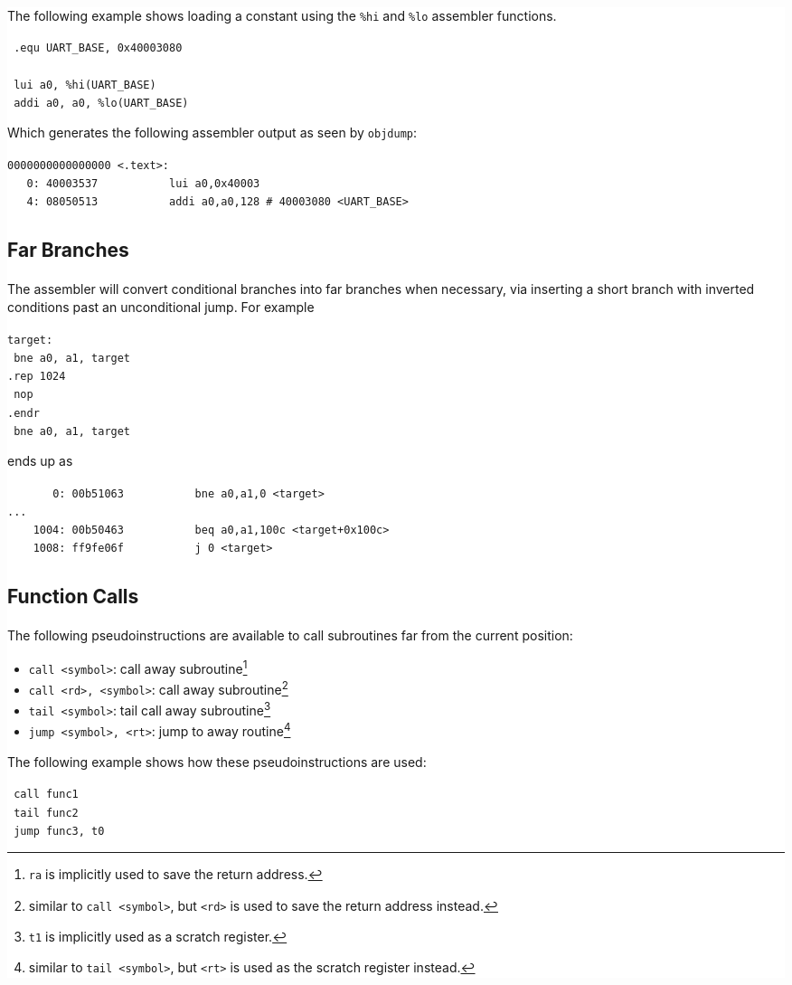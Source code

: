 The following example shows loading a constant using the `%hi` and
`%lo` assembler functions.

```assembly
 .equ UART_BASE, 0x40003080

 lui a0, %hi(UART_BASE)
 addi a0, a0, %lo(UART_BASE)
```

Which generates the following assembler output
as seen by `objdump`:

```assembly
0000000000000000 <.text>:
   0: 40003537           lui a0,0x40003
   4: 08050513           addi a0,a0,128 # 40003080 <UART_BASE>
```

Far Branches
------------

The assembler will convert conditional branches into far branches when
necessary, via inserting a short branch with inverted conditions past an
unconditional jump.  For example

```assembly
target:
 bne a0, a1, target
.rep 1024
 nop
.endr
 bne a0, a1, target
```

ends up as

```
       0: 00b51063           bne a0,a1,0 <target>
...
    1004: 00b50463           beq a0,a1,100c <target+0x100c>
    1008: ff9fe06f           j 0 <target>
```

Function Calls
--------------

The following pseudoinstructions are available to call subroutines far from
the current position:

- `call <symbol>`: call away subroutine[^3]
- `call <rd>, <symbol>`: call away subroutine[^4]
- `tail <symbol>`: tail call away subroutine[^5]
- `jump <symbol>, <rt>`: jump to away routine[^6]

[^3]: `ra` is implicitly used to save the return address.
[^4]: similar to `call <symbol>`, but `<rd>` is used to save the return address instead.
[^5]: `t1` is implicitly used as a scratch register.
[^6]: similar to `tail <symbol>`, but `<rt>` is used as the scratch register instead.

The following example shows how these pseudoinstructions are used:

```assembly
 call func1
 tail func2
 jump func3, t0
```


[^1]: the first operand is implicitly used as a scratch register.
[^2]: the last operand specifies the scratch register to be used.